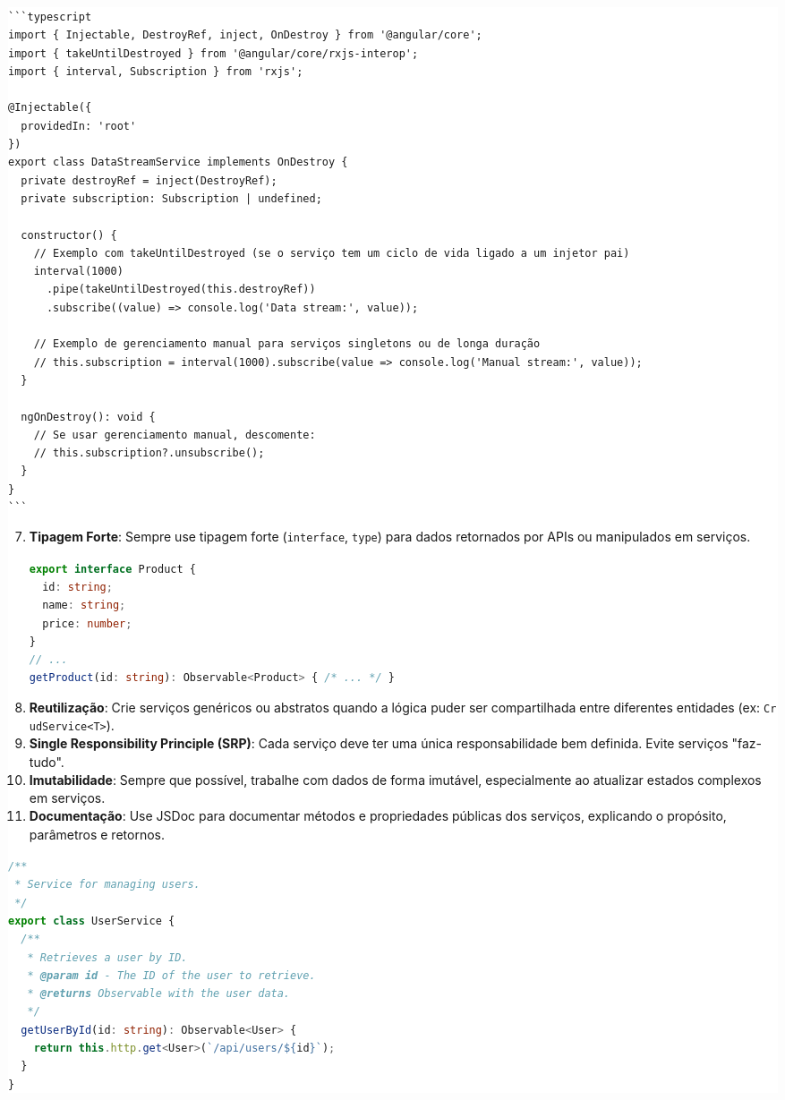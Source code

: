     ```typescript
    import { Injectable, DestroyRef, inject, OnDestroy } from '@angular/core';
    import { takeUntilDestroyed } from '@angular/core/rxjs-interop';
    import { interval, Subscription } from 'rxjs';

    @Injectable({
      providedIn: 'root'
    })
    export class DataStreamService implements OnDestroy {
      private destroyRef = inject(DestroyRef);
      private subscription: Subscription | undefined;

      constructor() {
        // Exemplo com takeUntilDestroyed (se o serviço tem um ciclo de vida ligado a um injetor pai)
        interval(1000)
          .pipe(takeUntilDestroyed(this.destroyRef))
          .subscribe((value) => console.log('Data stream:', value));

        // Exemplo de gerenciamento manual para serviços singletons ou de longa duração
        // this.subscription = interval(1000).subscribe(value => console.log('Manual stream:', value));
      }

      ngOnDestroy(): void {
        // Se usar gerenciamento manual, descomente:
        // this.subscription?.unsubscribe();
      }
    }
    ```

7.  **Tipagem Forte**: Sempre use tipagem forte (`interface`, `type`) para dados retornados por APIs ou manipulados em serviços.
    ```typescript
    export interface Product {
      id: string;
      name: string;
      price: number;
    }
    // ...
    getProduct(id: string): Observable<Product> { /* ... */ }
    ```
8.  **Reutilização**: Crie serviços genéricos ou abstratos quando a lógica puder ser compartilhada entre diferentes entidades (ex: `CrudService<T>`).
9.  **Single Responsibility Principle (SRP)**: Cada serviço deve ter uma única responsabilidade bem definida. Evite serviços "faz-tudo".
10. **Imutabilidade**: Sempre que possível, trabalhe com dados de forma imutável, especialmente ao atualizar estados complexos em serviços.
11. **Documentação**: Use JSDoc para documentar métodos e propriedades públicas dos serviços, explicando o propósito, parâmetros e retornos.

```typescript
/**
 * Service for managing users.
 */
export class UserService {
  /**
   * Retrieves a user by ID.
   * @param id - The ID of the user to retrieve.
   * @returns Observable with the user data.
   */
  getUserById(id: string): Observable<User> {
    return this.http.get<User>(`/api/users/${id}`);
  }
}
```
